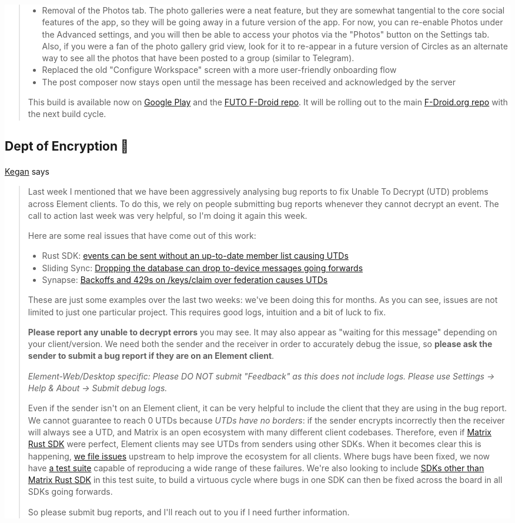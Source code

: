 > * Removal of the Photos tab.  The photo galleries were a neat feature, but they are somewhat tangential to the core social features of the app, so they will be going away in a future version of the app.  For now, you can re-enable Photos under the Advanced settings, and you will then be able to access your photos via the "Photos" button on the Settings tab.  Also, if you were a fan of the photo gallery grid view, look for it to re-appear in a future version of Circles as an alternate way to see all the photos that have been posted to a group (similar to Telegram).
> * Replaced the old "Configure Workspace" screen with a more user-friendly onboarding flow
> * The post composer now stays open until the message has been received and acknowledged by the server
>
> This build is available now on [Google Play](https://play.google.com/store/apps/details?id=org.futo.circles) and the [FUTO F-Droid repo](https://app.futo.org/fdroid/repo/).  It will be rolling out to the main [F-Droid.org repo](https://f-droid.org/en/packages/org.futo.circles/) with the next build cycle.

## Dept of Encryption 🔐

[Kegan](https://matrix.to/#/@kegan:matrix.org) says

> Last week I mentioned that we have been aggressively analysing bug reports to fix Unable To Decrypt (UTD) problems across Element clients. To do this, we rely on people submitting bug reports whenever they cannot decrypt an event. The call to action last week was very helpful, so I'm doing it again this week.
>
> Here are some real issues that have come out of this work:
>
> * Rust SDK: [events can be sent without an up-to-date member list causing UTDs](https://github.com/matrix-org/matrix-rust-sdk/issues/3529)
> * Sliding Sync: [Dropping the database can drop to-device messages going forwards](https://github.com/matrix-org/sliding-sync/issues/448)
> * Synapse: [Backoffs and 429s on /keys/claim over federation causes UTDs](https://github.com/element-hq/synapse/issues/17267)
>
> These are just some examples over the last two weeks: we've been doing this for months. As you can see, issues are not limited to just one particular project. This requires good logs, intuition and a bit of luck to fix.
>
> **Please report any unable to decrypt errors** you may see. It may also appear as "waiting for this message" depending on your client/version. We need both the sender and the receiver in order to accurately debug the issue, so **please ask the sender to submit a bug report if they are on an Element client**.
>
> *Element-Web/Desktop specific: Please DO NOT submit "Feedback" as this does not include logs. Please use Settings -> Help & About -> Submit debug logs.*
>
> Even if the sender isn't on an Element client, it can be very helpful to include the client that they are using in the bug report. We cannot guarantee to reach 0 UTDs because *UTDs have no borders*: if the sender encrypts incorrectly then the receiver will always see a UTD, and Matrix is an open ecosystem with many different client codebases. Therefore, even if [Matrix Rust SDK](https://github.com/matrix-org/matrix-rust-sdk) were perfect, Element clients may see UTDs from senders using other SDKs. When it becomes clear this is happening, [we file issues](https://github.com/famedly/matrix-dart-sdk/issues/1739) upstream to help improve the ecosystem for all clients. Where bugs have been fixed, we now have [a test suite](https://github.com/matrix-org/complement-crypto) capable of reproducing a wide range of these failures. We're also looking to include [SDKs other than Matrix Rust SDK](https://github.com/matrix-org/complement-crypto/issues/56) in this test suite, to build a virtuous cycle where bugs in one SDK can then be fixed across the board in all SDKs going forwards.
>
> So please submit bug reports, and I'll reach out to you if I need further information.
